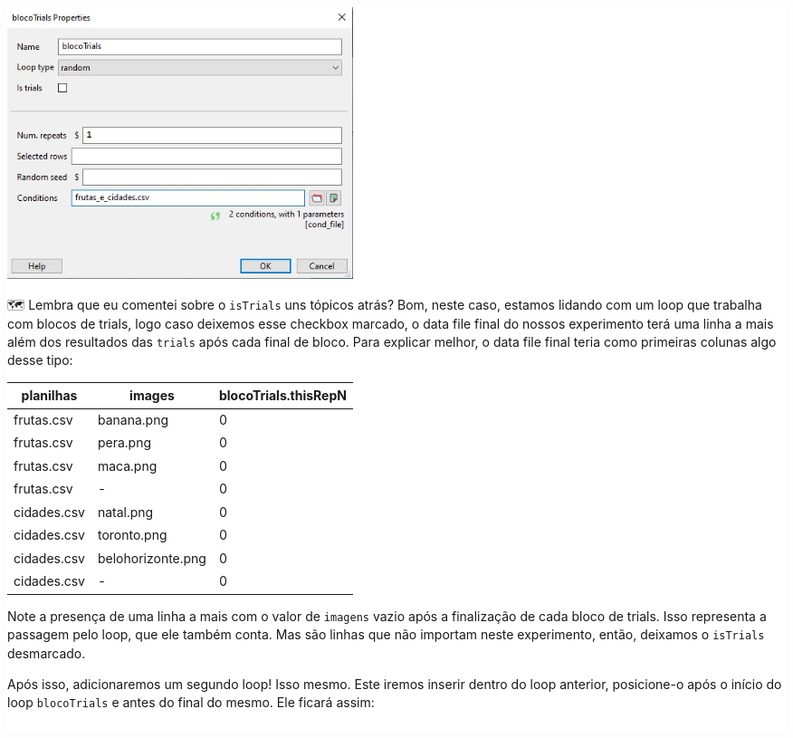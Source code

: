 <img src="images/frutas_e_cidades.jpeg" height=300 >
</div>
<br>



🗺 Lembra que eu comentei sobre o `isTrials` uns tópicos atrás? Bom, neste caso, estamos lidando com um loop que trabalha com blocos de trials, logo caso deixemos esse checkbox marcado, o data file final do nossos experimento terá uma linha a mais além dos resultados das `trials` após cada final de bloco. Para explicar melhor, o data file final teria como primeiras colunas algo desse tipo: 

| planilhas | images | blocoTrials.thisRepN |
| ---- | --- | ---- |
| frutas.csv | banana.png | 0 |
| frutas.csv | pera.png | 0 |
| frutas.csv | maca.png | 0 |
| frutas.csv | -  | 0 |
| cidades.csv| natal.png | 0 |
| cidades.csv | toronto.png | 0 |
| cidades.csv | belohorizonte.png | 0 |
| cidades.csv | - | 0 |

Note a presença de uma linha a mais com o valor de `imagens` vazio após a finalização de cada bloco de trials. Isso representa a passagem pelo loop, que ele também conta. Mas são linhas que não importam neste experimento, então, deixamos o `isTrials` desmarcado.

Após isso, adicionaremos um segundo loop! Isso mesmo. Este iremos inserir dentro do loop anterior, posicione-o após o início do loop `blocoTrials` e antes do final do mesmo. Ele ficará assim:
<br>
<br>
<div align="center">